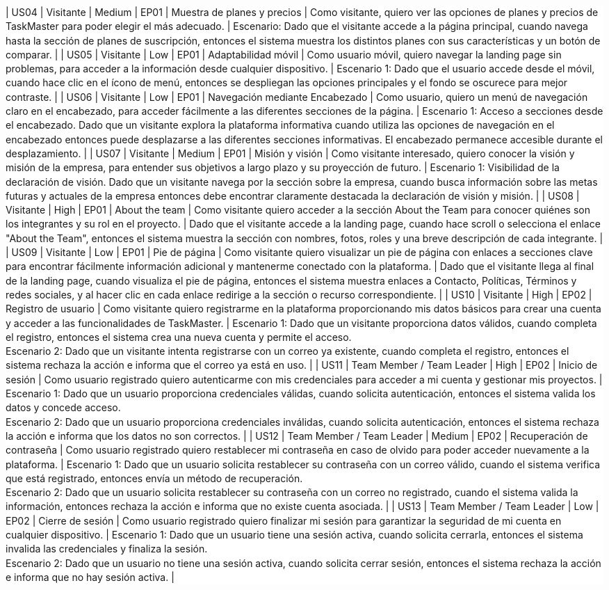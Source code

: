 | US04     | Visitante | Medium   | EP01 | Muestra de planes y precios                      | Como visitante, quiero ver las opciones de planes y precios de TaskMaster para poder elegir el más adecuado.                                                              | Escenario: Dado que el visitante accede a la página principal, cuando navega hasta la sección de planes de suscripción, entonces el sistema muestra los distintos planes con sus características y un botón de comparar.                                                                                 |
| US05     | Visitante | Low      | EP01 | Adaptabilidad móvil                              | Como usuario móvil, quiero navegar la landing page sin problemas, para acceder a la información desde cualquier dispositivo.                                              | Escenario 1: Dado que el usuario accede desde el móvil, cuando hace clic en el ícono de menú, entonces se despliegan las opciones principales y el fondo se oscurece para mejor contraste.                                                                                                               |
| US06     | Visitante | Low      | EP01 | Navegación mediante Encabezado                   | Como usuario, quiero un menú de navegación claro en el encabezado, para acceder fácilmente a las diferentes secciones de la página.                                       | Escenario 1: Acceso a secciones desde el encabezado. Dado que un visitante explora la plataforma informativa cuando utiliza las opciones de navegación en el encabezado entonces puede desplazarse a las diferentes secciones informativas. El encabezado permanece accesible durante el desplazamiento. |
| US07     | Visitante | Medium   | EP01 | Misión y visión                                  | Como visitante interesado, quiero conocer la visión y misión de la empresa, para entender sus objetivos a largo plazo y su proyección de futuro.                          | Escenario 1: Visibilidad de la declaración de visión. Dado que un visitante navega por la sección sobre la empresa, cuando busca información sobre las metas futuras y actuales de la empresa entonces debe encontrar claramente destacada la declaración de visión y misión.                            |
| US08     | Visitante | High     | EP01 | About the team                                   | Como visitante quiero acceder a la sección About the Team para conocer quiénes son los integrantes y su rol en el proyecto.                                               | Dado que el visitante accede a la landing page, cuando hace scroll o selecciona el enlace "About the Team", entonces el sistema muestra la sección con nombres, fotos, roles y una breve descripción de cada integrante.                                                                                 |
| US09     | Visitante | Low      | EP01 | Pie de página                                    | Como visitante quiero visualizar un pie de página con enlaces a secciones clave para encontrar fácilmente información adicional y mantenerme conectado con la plataforma. | Dado que el visitante llega al final de la landing page, cuando visualiza el pie de página, entonces el sistema muestra enlaces a Contacto, Políticas, Términos y redes sociales, y al hacer clic en cada enlace redirige a la sección o recurso correspondiente.                                        |
| US10     | Visitante                 | High     | EP02 | Registro de usuario        | Como visitante quiero registrarme en la plataforma proporcionando mis datos básicos para crear una cuenta y acceder a las funcionalidades de TaskMaster. | Escenario 1: Dado que un visitante proporciona datos válidos, cuando completa el registro, entonces el sistema crea una nueva cuenta y permite el acceso. <br> Escenario 2: Dado que un visitante intenta registrarse con un correo ya existente, cuando completa el registro, entonces el sistema rechaza la acción e informa que el correo ya está en uso.                                           |
| US11     | Team Member / Team Leader | High     | EP02 | Inicio de sesión           | Como usuario registrado quiero autenticarme con mis credenciales para acceder a mi cuenta y gestionar mis proyectos.                                     | Escenario 1: Dado que un usuario proporciona credenciales válidas, cuando solicita autenticación, entonces el sistema valida los datos y concede acceso. <br> Escenario 2: Dado que un usuario proporciona credenciales inválidas, cuando solicita autenticación, entonces el sistema rechaza la acción e informa que los datos no son correctos.                                                      |
| US12     | Team Member / Team Leader | Medium   | EP02 | Recuperación de contraseña | Como usuario registrado quiero restablecer mi contraseña en caso de olvido para poder acceder nuevamente a la plataforma.                                | Escenario 1: Dado que un usuario solicita restablecer su contraseña con un correo válido, cuando el sistema verifica que está registrado, entonces envía un método de recuperación. <br> Escenario 2: Dado que un usuario solicita restablecer su contraseña con un correo no registrado, cuando el sistema valida la información, entonces rechaza la acción e informa que no existe cuenta asociada. |
| US13     | Team Member / Team Leader | Low      | EP02 | Cierre de sesión           | Como usuario registrado quiero finalizar mi sesión para garantizar la seguridad de mi cuenta en cualquier dispositivo.                                   | Escenario 1: Dado que un usuario tiene una sesión activa, cuando solicita cerrarla, entonces el sistema invalida las credenciales y finaliza la sesión. <br> Escenario 2: Dado que un usuario no tiene una sesión activa, cuando solicita cerrar sesión, entonces el sistema rechaza la acción e informa que no hay sesión activa.                                                                     |